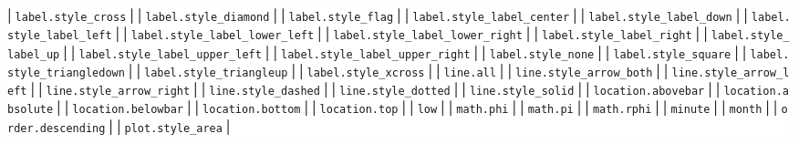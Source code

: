 |   `label.style_cross`                          |
|   `label.style_diamond`                        |
|   `label.style_flag`                           |
|   `label.style_label_center`                   |
|   `label.style_label_down`                     |
|   `label.style_label_left`                     |
|   `label.style_label_lower_left`               |
|   `label.style_label_lower_right`              |
|   `label.style_label_right`                    |
|   `label.style_label_up`                       |
|   `label.style_label_upper_left`               |
|   `label.style_label_upper_right`              |
|   `label.style_none`                           |
|   `label.style_square`                         |
|   `label.style_triangledown`                   |
|   `label.style_triangleup`                     |
|   `label.style_xcross`                         |
|   `line.all`                                   |
|   `line.style_arrow_both`                      |
|   `line.style_arrow_left`                      |
|   `line.style_arrow_right`                     |
|   `line.style_dashed`                          |
|   `line.style_dotted`                          |
|   `line.style_solid`                           |
|   `location.abovebar`                          |
|   `location.absolute`                          |
|   `location.belowbar`                          |
|   `location.bottom`                            |
|   `location.top`                               |
|   `low`                                        |
|   `math.phi`                                   |
|   `math.pi`                                    |
|   `math.rphi`                                  |
|   `minute`                                     |
|   `month`                                      |
|   `order.descending`                           |
|   `plot.style_area`                            |